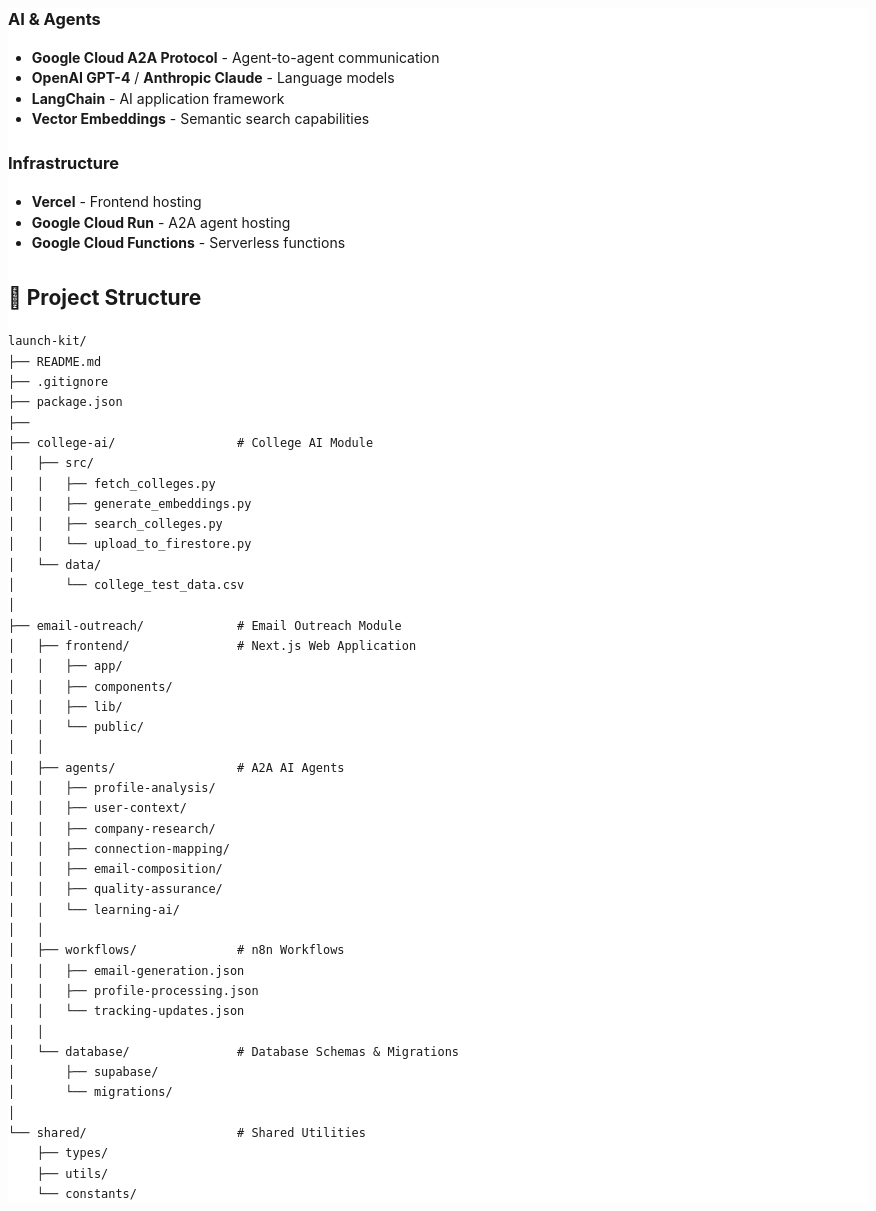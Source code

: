### AI & Agents
- **Google Cloud A2A Protocol** - Agent-to-agent communication
- **OpenAI GPT-4** / **Anthropic Claude** - Language models
- **LangChain** - AI application framework
- **Vector Embeddings** - Semantic search capabilities

### Infrastructure
- **Vercel** - Frontend hosting
- **Google Cloud Run** - A2A agent hosting
- **Google Cloud Functions** - Serverless functions

## 📁 Project Structure

```
launch-kit/
├── README.md
├── .gitignore
├── package.json
├── 
├── college-ai/                 # College AI Module
│   ├── src/
│   │   ├── fetch_colleges.py
│   │   ├── generate_embeddings.py
│   │   ├── search_colleges.py
│   │   └── upload_to_firestore.py
│   └── data/
│       └── college_test_data.csv
│
├── email-outreach/             # Email Outreach Module
│   ├── frontend/               # Next.js Web Application
│   │   ├── app/
│   │   ├── components/
│   │   ├── lib/
│   │   └── public/
│   │
│   ├── agents/                 # A2A AI Agents
│   │   ├── profile-analysis/
│   │   ├── user-context/
│   │   ├── company-research/
│   │   ├── connection-mapping/
│   │   ├── email-composition/
│   │   ├── quality-assurance/
│   │   └── learning-ai/
│   │
│   ├── workflows/              # n8n Workflows
│   │   ├── email-generation.json
│   │   ├── profile-processing.json
│   │   └── tracking-updates.json
│   │
│   └── database/               # Database Schemas & Migrations
│       ├── supabase/
│       └── migrations/
│
└── shared/                     # Shared Utilities
    ├── types/
    ├── utils/
    └── constants/
```
